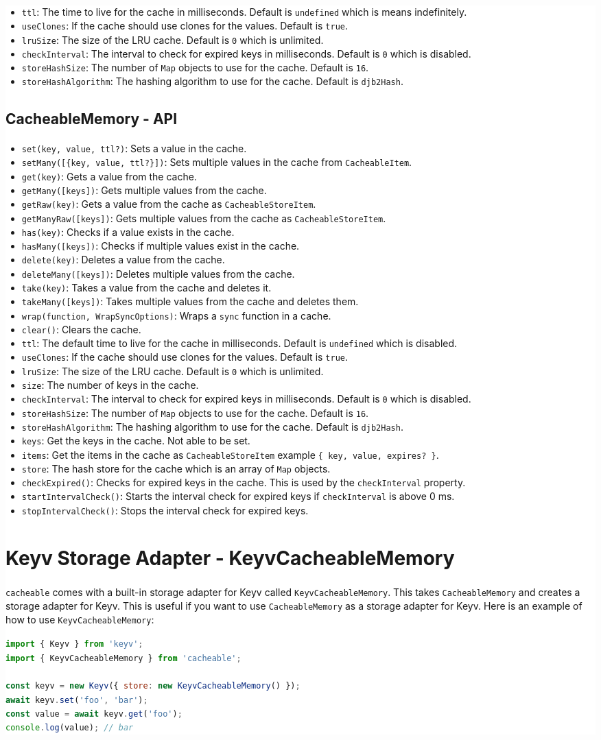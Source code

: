 * `ttl`: The time to live for the cache in milliseconds. Default is `undefined` which is means indefinitely.
* `useClones`: If the cache should use clones for the values. Default is `true`.
* `lruSize`: The size of the LRU cache. Default is `0` which is unlimited.
* `checkInterval`: The interval to check for expired keys in milliseconds. Default is `0` which is disabled.
* `storeHashSize`: The number of `Map` objects to use for the cache. Default is `16`.
* `storeHashAlgorithm`: The hashing algorithm to use for the cache. Default is `djb2Hash`.

## CacheableMemory - API

* `set(key, value, ttl?)`: Sets a value in the cache.
* `setMany([{key, value, ttl?}])`: Sets multiple values in the cache from `CacheableItem`.
* `get(key)`: Gets a value from the cache.
* `getMany([keys])`: Gets multiple values from the cache.
* `getRaw(key)`: Gets a value from the cache as `CacheableStoreItem`.
* `getManyRaw([keys])`: Gets multiple values from the cache as `CacheableStoreItem`.
* `has(key)`: Checks if a value exists in the cache.
* `hasMany([keys])`: Checks if multiple values exist in the cache.
* `delete(key)`: Deletes a value from the cache.
* `deleteMany([keys])`: Deletes multiple values from the cache.
* `take(key)`: Takes a value from the cache and deletes it.
* `takeMany([keys])`: Takes multiple values from the cache and deletes them.
* `wrap(function, WrapSyncOptions)`: Wraps a `sync` function in a cache.
* `clear()`: Clears the cache.
* `ttl`: The default time to live for the cache in milliseconds. Default is `undefined` which is disabled.
* `useClones`: If the cache should use clones for the values. Default is `true`.
* `lruSize`: The size of the LRU cache. Default is `0` which is unlimited.
* `size`: The number of keys in the cache.
* `checkInterval`: The interval to check for expired keys in milliseconds. Default is `0` which is disabled.
* `storeHashSize`: The number of `Map` objects to use for the cache. Default is `16`.
* `storeHashAlgorithm`: The hashing algorithm to use for the cache. Default is `djb2Hash`.
* `keys`: Get the keys in the cache. Not able to be set.
* `items`: Get the items in the cache as `CacheableStoreItem` example `{ key, value, expires? }`.
* `store`: The hash store for the cache which is an array of `Map` objects.
* `checkExpired()`: Checks for expired keys in the cache. This is used by the `checkInterval` property.
* `startIntervalCheck()`: Starts the interval check for expired keys if `checkInterval` is above 0 ms.
* `stopIntervalCheck()`: Stops the interval check for expired keys.

# Keyv Storage Adapter - KeyvCacheableMemory

`cacheable` comes with a built-in storage adapter for Keyv called `KeyvCacheableMemory`. This takes `CacheableMemory` and creates a storage adapter for Keyv. This is useful if you want to use `CacheableMemory` as a storage adapter for Keyv. Here is an example of how to use `KeyvCacheableMemory`:

```javascript
import { Keyv } from 'keyv';
import { KeyvCacheableMemory } from 'cacheable';

const keyv = new Keyv({ store: new KeyvCacheableMemory() });
await keyv.set('foo', 'bar');
const value = await keyv.get('foo');
console.log(value); // bar 
```
